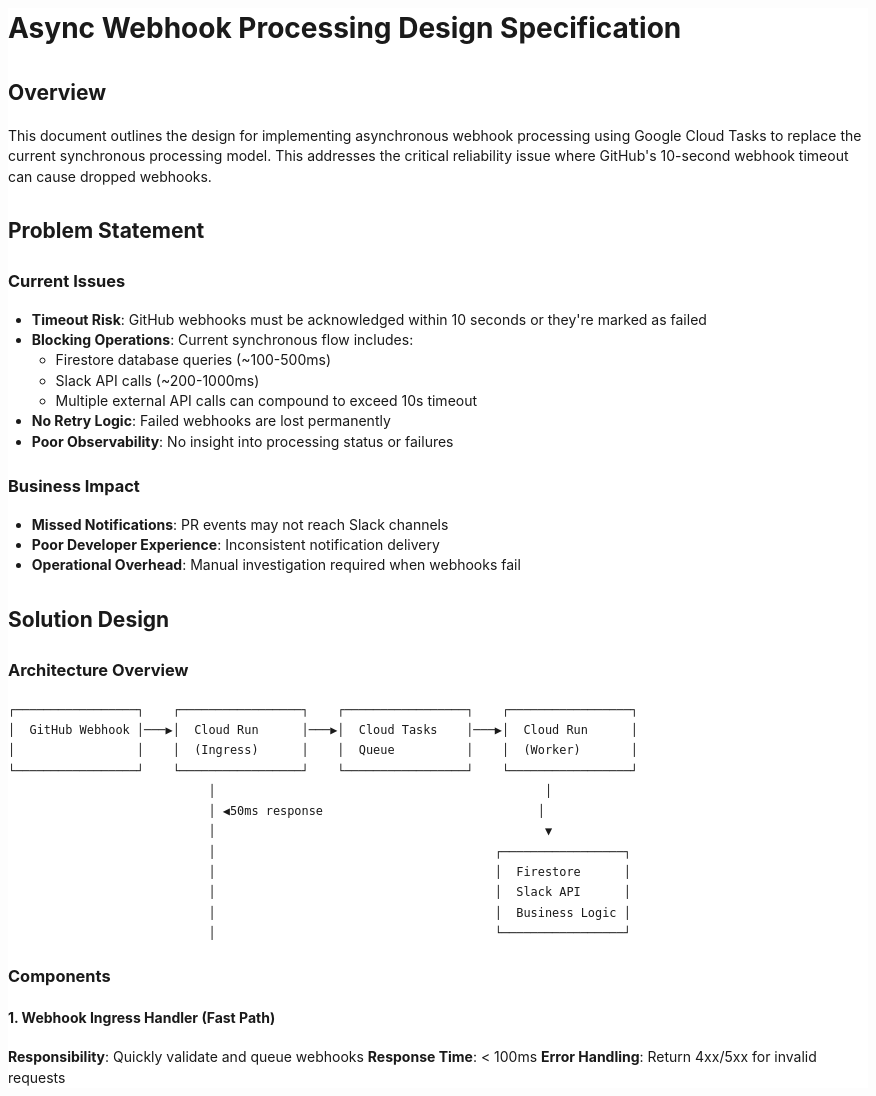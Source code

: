 # Async Webhook Processing Design Specification

## Overview

This document outlines the design for implementing asynchronous webhook processing using Google Cloud Tasks to replace the current synchronous processing model. This addresses the critical reliability issue where GitHub's 10-second webhook timeout can cause dropped webhooks.

## Problem Statement

### Current Issues
- **Timeout Risk**: GitHub webhooks must be acknowledged within 10 seconds or they're marked as failed
- **Blocking Operations**: Current synchronous flow includes:
  - Firestore database queries (~100-500ms)
  - Slack API calls (~200-1000ms)
  - Multiple external API calls can compound to exceed 10s timeout
- **No Retry Logic**: Failed webhooks are lost permanently
- **Poor Observability**: No insight into processing status or failures

### Business Impact
- **Missed Notifications**: PR events may not reach Slack channels
- **Poor Developer Experience**: Inconsistent notification delivery
- **Operational Overhead**: Manual investigation required when webhooks fail

## Solution Design

### Architecture Overview

```
┌─────────────────┐    ┌─────────────────┐    ┌─────────────────┐    ┌─────────────────┐
│  GitHub Webhook │───▶│  Cloud Run      │───▶│  Cloud Tasks    │───▶│  Cloud Run      │
│                 │    │  (Ingress)      │    │  Queue          │    │  (Worker)       │
└─────────────────┘    └─────────────────┘    └─────────────────┘    └─────────────────┘
                            │                                              │
                            │ ◀50ms response                              │
                            │                                              ▼
                            │                                       ┌─────────────────┐
                            │                                       │  Firestore      │
                            │                                       │  Slack API      │
                            │                                       │  Business Logic │
                            │                                       └─────────────────┘
```

### Components

#### 1. Webhook Ingress Handler (Fast Path)
**Responsibility**: Quickly validate and queue webhooks
**Response Time**: < 100ms
**Error Handling**: Return 4xx/5xx for invalid requests
